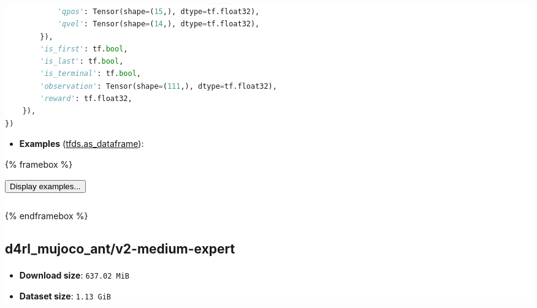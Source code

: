```python
            'qpos': Tensor(shape=(15,), dtype=tf.float32),
            'qvel': Tensor(shape=(14,), dtype=tf.float32),
        }),
        'is_first': tf.bool,
        'is_last': tf.bool,
        'is_terminal': tf.bool,
        'observation': Tensor(shape=(111,), dtype=tf.float32),
        'reward': tf.float32,
    }),
})
```

*   **Examples**
    ([tfds.as_dataframe](https://www.tensorflow.org/datasets/api_docs/python/tfds/as_dataframe)):



{% framebox %}

<button id="displaydataframe">Display examples...</button>
<div id="dataframecontent" style="overflow-x:auto"></div>
<script>
const url = "https://storage.googleapis.com/tfds-data/visualization/dataframe/d4rl_mujoco_ant-v2-medium-1.1.0.html";
const dataButton = document.getElementById('displaydataframe');
dataButton.addEventListener('click', async () => {
  // Disable the button after clicking (dataframe loaded only once).
  dataButton.disabled = true;

  const contentPane = document.getElementById('dataframecontent');
  try {
    const response = await fetch(url);
    // Error response codes don't throw an error, so force an error to show
    // the error message.
    if (!response.ok) throw Error(response.statusText);

    const data = await response.text();
    contentPane.innerHTML = data;
  } catch (e) {
    contentPane.innerHTML =
        'Error loading examples. If the error persist, please open '
        + 'a new issue.';
  }
});
</script>

{% endframebox %}



## d4rl_mujoco_ant/v2-medium-expert

*   **Download size**: `637.02 MiB`

*   **Dataset size**: `1.13 GiB`
